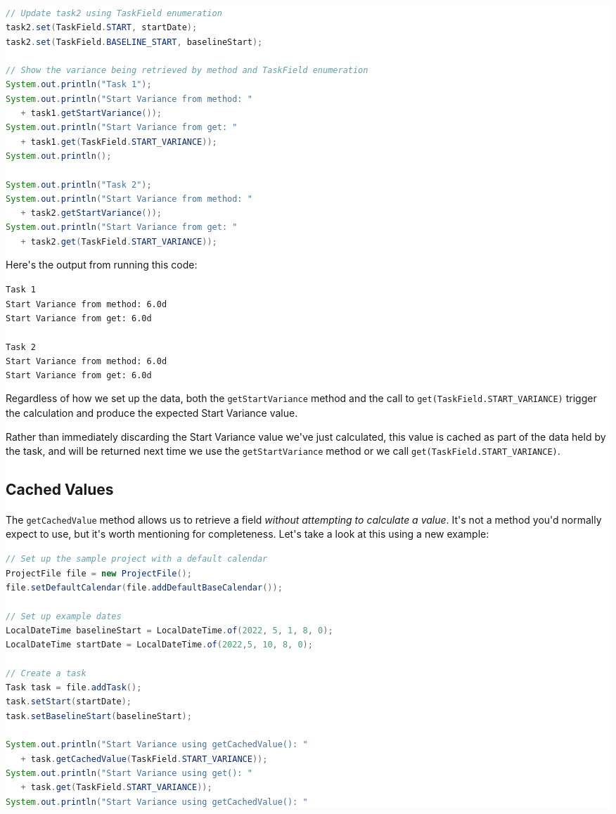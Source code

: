```java
// Update task2 using TaskField enumeration
task2.set(TaskField.START, startDate);
task2.set(TaskField.BASELINE_START, baselineStart);

// Show the variance being retrieved by method and TaskField enumeration
System.out.println("Task 1");
System.out.println("Start Variance from method: "
   + task1.getStartVariance());
System.out.println("Start Variance from get: "
   + task1.get(TaskField.START_VARIANCE));
System.out.println();

System.out.println("Task 2");
System.out.println("Start Variance from method: "
   + task2.getStartVariance());
System.out.println("Start Variance from get: "
   + task2.get(TaskField.START_VARIANCE));
```

Here's the output from running this code:

```
Task 1
Start Variance from method: 6.0d
Start Variance from get: 6.0d

Task 2
Start Variance from method: 6.0d
Start Variance from get: 6.0d
```

Regardless of how we set up the data, both the `getStartVariance` method and the
call to `get(TaskField.START_VARIANCE)` trigger the calculation and produce the
expected Start Variance value.

Rather than immediately discarding the Start Variance value we've just
calculated, this value is cached as part of the data held by the task, and will
be returned next time we use the `getStartVariance` method or we call
`get(TaskField.START_VARIANCE)`.


## Cached Values
The `getCachedValue` method allows us to retrieve a field _without attempting to
calculate a value_. It's not a method you'd normally expect to use, but it's
worth mentioning for completeness. Let's take a look at this using a new
example:

```java
// Set up the sample project with a default calendar
ProjectFile file = new ProjectFile();
file.setDefaultCalendar(file.addDefaultBaseCalendar());

// Set up example dates
LocalDateTime baselineStart = LocalDateTime.of(2022, 5, 1, 8, 0);
LocalDateTime startDate = LocalDateTime.of(2022,5, 10, 8, 0);

// Create a task
Task task = file.addTask();
task.setStart(startDate);
task.setBaselineStart(baselineStart);

System.out.println("Start Variance using getCachedValue(): " 
   + task.getCachedValue(TaskField.START_VARIANCE));
System.out.println("Start Variance using get(): " 
   + task.get(TaskField.START_VARIANCE));
System.out.println("Start Variance using getCachedValue(): " 
```